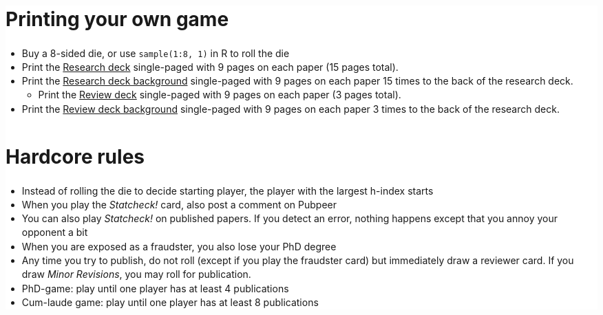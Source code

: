 # Printing your own game

  - Buy a 8-sided die, or use `sample(1:8, 1)` in R to roll the die
  - Print the [Research deck](decks/researchDeck.pdf) single-paged with 9 pages on each paper (15 pages total). 
  - Print the [Research deck background](decks/researchBack.pdf) single-paged with 9 pages on each paper 15 times to the back of the research deck. 
    - Print the [Review deck](decks/reviewerDeck.pdf) single-paged with 9 pages on each paper (3 pages total). 
  - Print the [Review deck background](decks/reviewBack.pdf) single-paged with 9 pages on each paper 3 times to the back of the research deck. 
    
    
# Hardcore rules

  - Instead of rolling the die to decide starting player, the player with the largest h-index starts
  - When you play the *Statcheck!* card, also post a comment on Pubpeer
  - You can also play *Statcheck!* on published papers. If you detect an error, nothing happens except that you annoy your opponent a bit
  - When you are exposed as a fraudster, you also lose your PhD degree
  - Any time you try to publish, do not roll (except if you play the fraudster card) but immediately draw a reviewer card. If you draw *Minor Revisions*, you may roll for publication.
  - PhD-game: play until one player has at least 4 publications
  - Cum-laude game: play until one player has at least 8 publications
  
  
  
